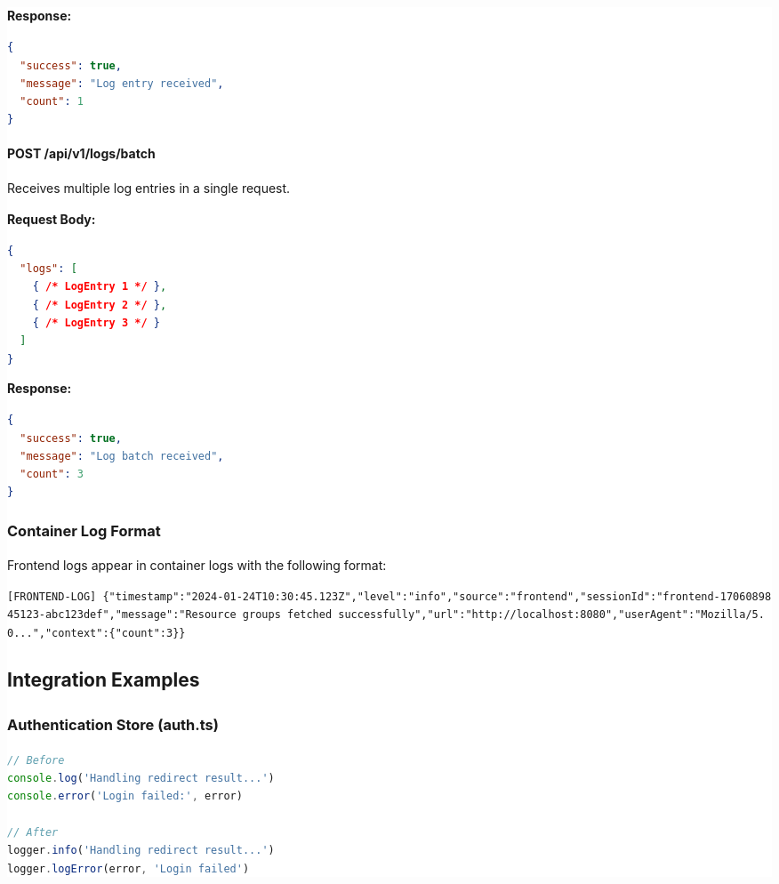 **Response:**
```json
{
  "success": true,
  "message": "Log entry received",
  "count": 1
}
```

#### POST /api/v1/logs/batch
Receives multiple log entries in a single request.

**Request Body:**
```json
{
  "logs": [
    { /* LogEntry 1 */ },
    { /* LogEntry 2 */ },
    { /* LogEntry 3 */ }
  ]
}
```

**Response:**
```json
{
  "success": true,
  "message": "Log batch received",
  "count": 3
}
```

### Container Log Format

Frontend logs appear in container logs with the following format:

```
[FRONTEND-LOG] {"timestamp":"2024-01-24T10:30:45.123Z","level":"info","source":"frontend","sessionId":"frontend-1706089845123-abc123def","message":"Resource groups fetched successfully","url":"http://localhost:8080","userAgent":"Mozilla/5.0...","context":{"count":3}}
```

## Integration Examples

### Authentication Store (auth.ts)

```typescript
// Before
console.log('Handling redirect result...')
console.error('Login failed:', error)

// After
logger.info('Handling redirect result...')
logger.logError(error, 'Login failed')
```
